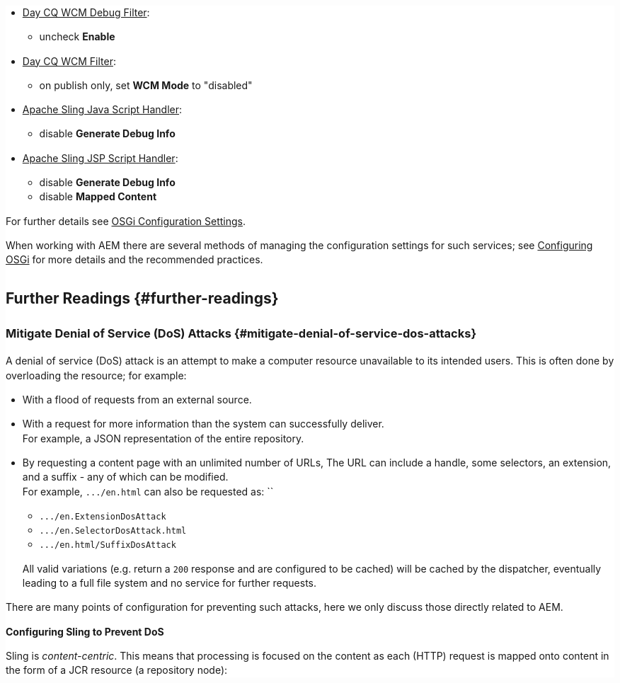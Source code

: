 * [Day CQ WCM Debug Filter](../../deploying/using/osgi-configuration-settings.md#daycqwcmdebugfilter):

    * uncheck **Enable**

* [Day CQ WCM Filter](../../deploying/using/osgi-configuration-settings.md#daycqwcmfilter):

    * on publish only, set **WCM Mode** to "disabled"

* [Apache Sling Java Script Handler](../../deploying/using/osgi-configuration-settings.md#apacheslingjavascripthandler):

    * disable **Generate Debug Info**

* [Apache Sling JSP Script Handler](../../deploying/using/osgi-configuration-settings.md#apacheslingjspscripthandler):

    * disable **Generate Debug Info**
    * disable **Mapped Content**

For further details see [OSGi Configuration Settings](../../deploying/using/osgi-configuration-settings.md).

When working with AEM there are several methods of managing the configuration settings for such services; see [Configuring OSGi](../../deploying/using/configuring-osgi.md) for more details and the recommended practices.

## Further Readings {#further-readings}

### Mitigate Denial of Service (DoS) Attacks {#mitigate-denial-of-service-dos-attacks}

A denial of service (DoS) attack is an attempt to make a computer resource unavailable to its intended users. This is often done by overloading the resource; for example:

* With a flood of requests from an external source.
* With a request for more information than the system can successfully deliver.  
  For example, a JSON representation of the entire repository.  

* By requesting a content page with an unlimited number of URLs, The URL can include a handle, some selectors, an extension, and a suffix - any of which can be modified.  
  For example, `.../en.html` can also be requested as: ``

    * `.../en.ExtensionDosAttack`
    * `.../en.SelectorDosAttack.html`
    * `.../en.html/SuffixDosAttack`

  All valid variations (e.g. return a `200` response and are configured to be cached) will be cached by the dispatcher, eventually leading to a full file system and no service for further requests.

There are many points of configuration for preventing such attacks, here we only discuss those directly related to AEM.

**Configuring Sling to Prevent DoS**

Sling is *content-centric*. This means that processing is focused on the content as each (HTTP) request is mapped onto content in the form of a JCR resource (a repository node):
